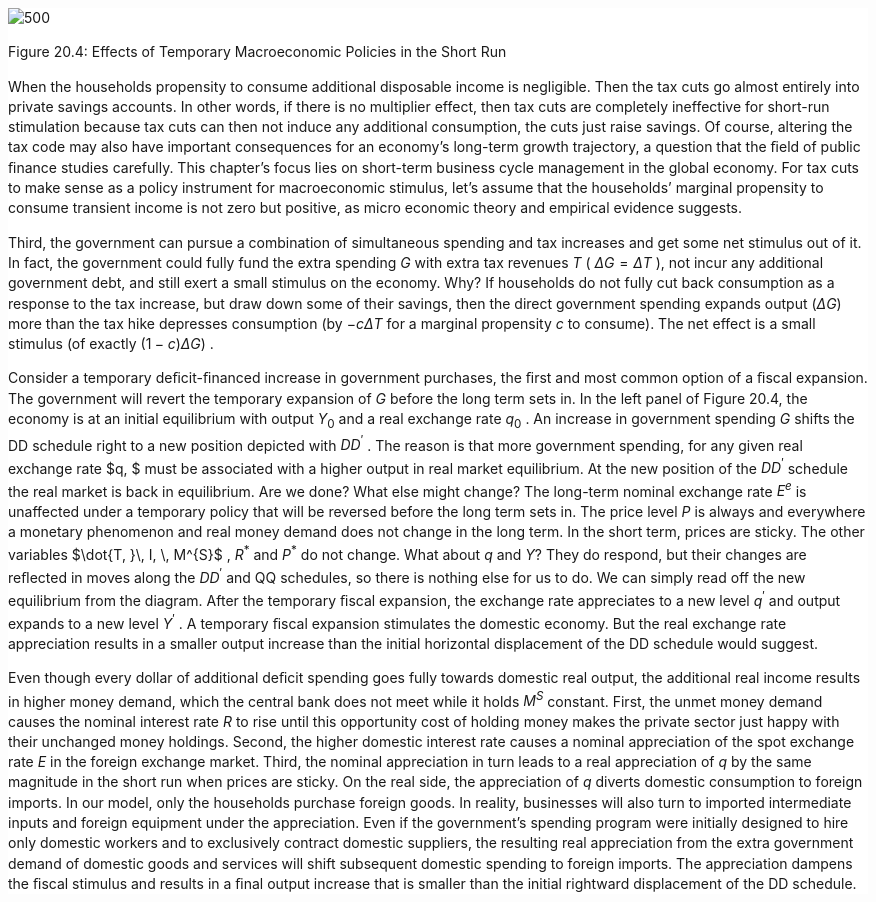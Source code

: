  ![500](https://cdn-mineru.openxlab.org.cn/model-mineru/prod/f66a912303daa609cc5d67d92b7f0f9d9cfde042f27a36000154cea485de87d8.jpg)

Figure 20.4: Effects of Temporary Macroeconomic Policies in the Short Run

When the households propensity to consume additional disposable income is negligible. Then the tax cuts go almost entirely into private savings accounts. In other words,  if there is no multiplier effect,  then tax cuts are completely ineffective for short-run stimulation because tax cuts can then not induce any additional consumption,  the cuts just raise savings. Of course,  altering the tax code may also have important consequences for an economy’s long-term growth trajectory,  a question that the ﬁeld of public ﬁnance studies carefully. This chapter’s focus lies on short-term business cycle management in the global economy. For tax cuts to make sense as a policy instrument for macroeconomic stimulus,  let’s assume that the households’ marginal propensity to consume transient income is not zero but positive,  as micro economic theory and empirical evidence suggests.

Third,  the government can pursue a combination of simultaneous spending and tax increases and get some net stimulus out of it. In fact,  the government could fully fund the extra spending $G$ with extra tax revenues $T$ ( $\Delta G=\Delta T$ ),  not incur any additional government debt,  and still exert a small stimulus on the economy. Why? If households do not fully cut back consumption as a response to the tax increase,  but draw down some of their savings,  then the direct government spending expands output $(\Delta G)$ more than the tax hike depresses consumption (by $-c\Delta T$ for a marginal propensity $c$ to consume). The net effect is a small stimulus (of exactly $(1-c)\Delta G)$ .

Consider a temporary deﬁcit-ﬁnanced increase in government purchases,  the ﬁrst and most common option of a ﬁscal expansion. The government will revert the temporary expansion of $G$ before the long term sets in. In the left panel of Figure 20.4,  the economy is at an initial equilibrium with output $Y_{0}$ and a real exchange rate $q_{0}$ . An increase in government spending $G$ shifts the DD schedule right to a new position depicted with $D D^{\prime}$ . The reason is that more government spending,  for any given real exchange rate $q,  $ must be associated with a higher output in real market equilibrium. At the new position of the $D D^{\prime}$ schedule the real market is back in equilibrium. Are we done? What else might change? The long-term nominal exchange rate $E^{e}$ is unaffected under a temporary policy that will be reversed before the long term sets in. The price level $P$ is always and everywhere a monetary phenomenon and real money demand does not change in the long term. In the short term,  prices are sticky. The other variables $\dot{T,  }\,   I,  \,   M^{S}$ ,  $R^{*}$ and $P^{*}$ do not change. What about $q$ and $Y?$ They do respond,  but their changes are reﬂected in moves along the $D D^{\prime}$ and QQ schedules,  so there is nothing else for us to do. We can simply read off the new equilibrium from the diagram. After the temporary ﬁscal expansion,  the exchange rate appreciates to a new level $q^{\prime}$ and output expands to a new level $Y^{\prime}$ . A temporary ﬁscal expansion stimulates the domestic economy. But the real exchange rate appreciation results in a smaller output increase than the initial horizontal displacement of the DD schedule would suggest.

Even though every dollar of additional deﬁcit spending goes fully towards domestic real output,  the additional real income results in higher money demand,  which the central bank does not meet while it holds $M^{S}$ constant. First,  the unmet money demand causes the nominal interest rate $R$ to rise until this opportunity cost of holding money makes the private sector just happy with their unchanged money holdings. Second,  the higher domestic interest rate causes a nominal appreciation of the spot exchange rate $E$ in the foreign exchange market. Third,  the nominal appreciation in turn leads to a real appreciation of $q$ by the same magnitude in the short run when prices are sticky. On the real side,  the appreciation of $q$ diverts domestic consumption to foreign imports. In our model,  only the households purchase foreign goods. In reality,  businesses will also turn to imported intermediate inputs and foreign equipment under the appreciation. Even if the government’s spending program were initially designed to hire only domestic workers and to exclusively contract domestic suppliers,  the resulting real appreciation from the extra government demand of domestic goods and services will shift subsequent domestic spending to foreign imports. The appreciation dampens the ﬁscal stimulus and results in a ﬁnal output increase that is smaller than the initial rightward displacement of the DD schedule.

